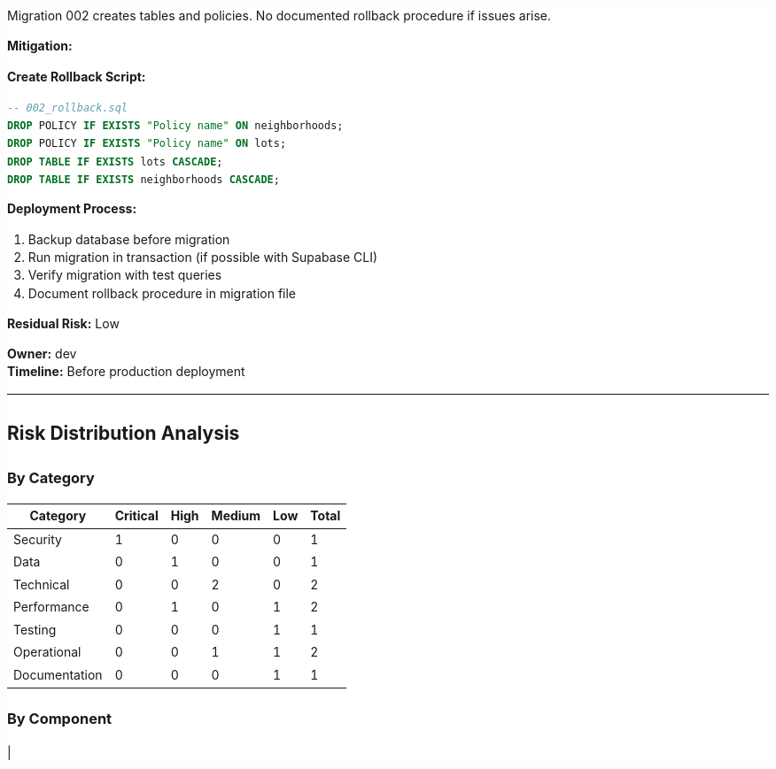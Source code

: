 Migration 002 creates tables and policies. No documented rollback procedure if issues arise.

**Mitigation:**

**Create Rollback Script:**
```sql
-- 002_rollback.sql
DROP POLICY IF EXISTS "Policy name" ON neighborhoods;
DROP POLICY IF EXISTS "Policy name" ON lots;
DROP TABLE IF EXISTS lots CASCADE;
DROP TABLE IF EXISTS neighborhoods CASCADE;
```

**Deployment Process:**
1. Backup database before migration
2. Run migration in transaction (if possible with Supabase CLI)
3. Verify migration with test queries
4. Document rollback procedure in migration file

**Residual Risk:** Low

**Owner:** dev  
**Timeline:** Before production deployment

---

## Risk Distribution Analysis

### By Category

| Category | Critical | High | Medium | Low | Total |
|----------|----------|------|--------|-----|-------|
| Security | 1 | 0 | 0 | 0 | 1 |
| Data | 0 | 1 | 0 | 0 | 1 |
| Technical | 0 | 0 | 2 | 0 | 2 |
| Performance | 0 | 1 | 0 | 1 | 2 |
| Testing | 0 | 0 | 0 | 1 | 1 |
| Operational | 0 | 0 | 1 | 1 | 2 |
| Documentation | 0 | 0 | 0 | 1 | 1 |

### By Component

|